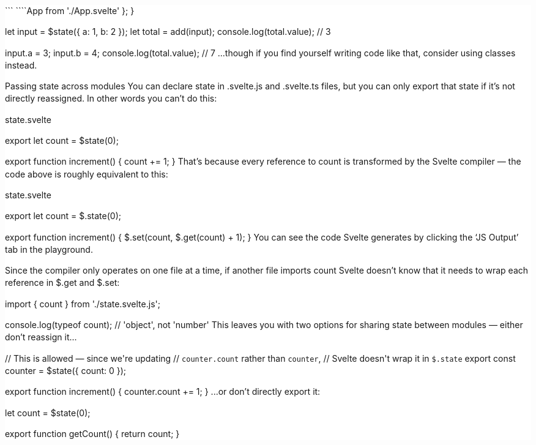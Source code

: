 ``` ````App from './App.svelte'
	};
}

let input = $state({ a: 1, b: 2 });
let total = add(input);
console.log(total.value); // 3

input.a = 3;
input.b = 4;
console.log(total.value); // 7
...though if you find yourself writing code like that, consider using classes instead.

Passing state across modules
You can declare state in .svelte.js and .svelte.ts files, but you can only export that state if it’s not directly reassigned. In other words you can’t do this:

state.svelte

export let count = $state(0);

export function increment() {
	count += 1;
}
That’s because every reference to count is transformed by the Svelte compiler — the code above is roughly equivalent to this:

state.svelte

export let count = $.state(0);

export function increment() {
	$.set(count, $.get(count) + 1);
}
You can see the code Svelte generates by clicking the ‘JS Output’ tab in the playground.

Since the compiler only operates on one file at a time, if another file imports count Svelte doesn’t know that it needs to wrap each reference in $.get and $.set:


import { count } from './state.svelte.js';

console.log(typeof count); // 'object', not 'number'
This leaves you with two options for sharing state between modules — either don’t reassign it...


// This is allowed — since we're updating
// `counter.count` rather than `counter`,
// Svelte doesn't wrap it in `$.state`
export const counter = $state({
	count: 0
});

export function increment() {
	counter.count += 1;
}
...or don’t directly export it:


let count = $state(0);

export function getCount() {
	return count;
}
```